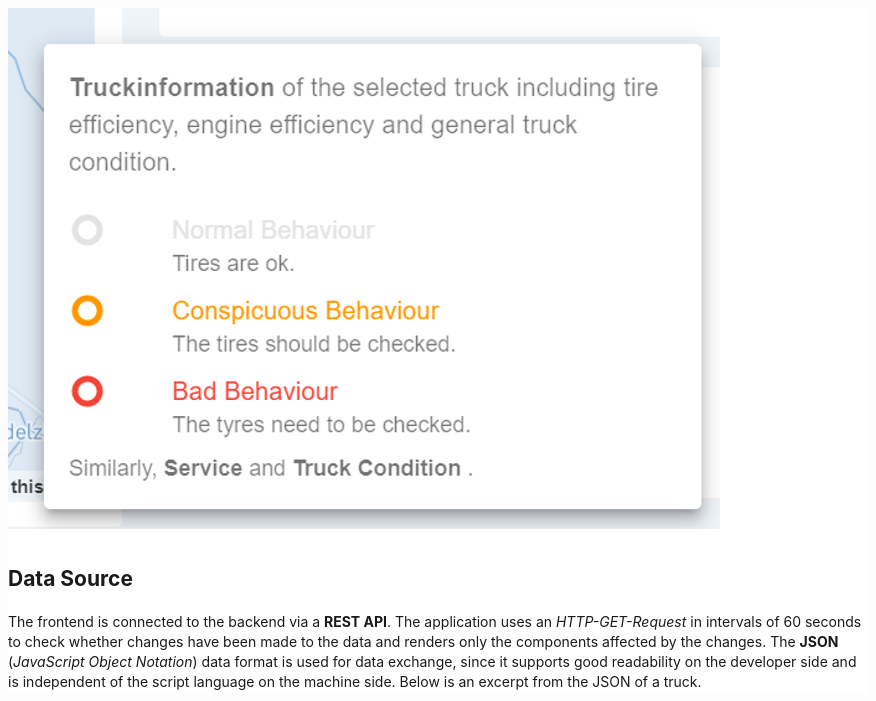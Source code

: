 ![Horizon: Helpertext](/frontend11.png?raw=true)

## Data Source

The frontend is connected to the backend via a **REST API**. The application uses an _HTTP-GET-Request_ in intervals of 60 seconds to check whether changes have been made to the data and renders only the components affected by the changes. The **JSON** (_JavaScript Object Notation_) data format is used for data exchange, since it supports good readability on the developer side and is independent of the script language on the machine side. Below is an excerpt from the JSON of a truck.
